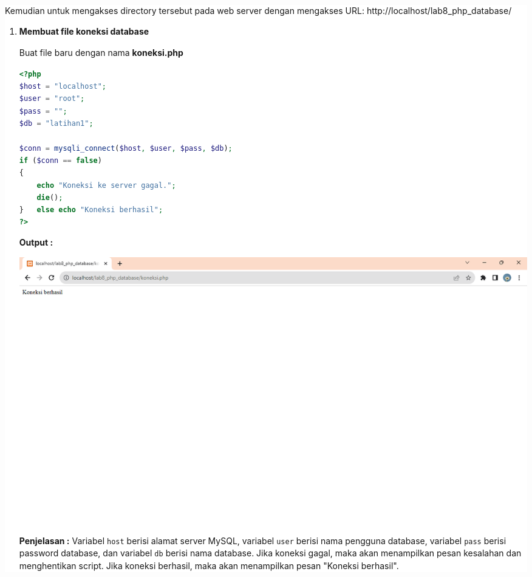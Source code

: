 Kemudian untuk mengakses directory tersebut pada web server dengan mengakses URL: http://localhost/lab8_php_database/

1. **Membuat file koneksi database**
    
    Buat file baru dengan nama **koneksi.php**
    
    ```php
    <?php
    $host = "localhost";
    $user = "root";
    $pass = "";
    $db = "latihan1";

    $conn = mysqli_connect($host, $user, $pass, $db);
    if ($conn == false)
    {
        echo "Koneksi ke server gagal.";
        die();
    }   else echo "Koneksi berhasil";
    ?>
    ```

    **Output :**

    ![image](https://github.com/AnggitaRisqiNC/Lab8Web/blob/main/screenshot/7.png)

    **Penjelasan :** Variabel `host` berisi alamat server MySQL, variabel `user` berisi nama pengguna database, variabel `pass` berisi password database, dan variabel `db` berisi nama database. Jika koneksi gagal, maka akan menampilkan pesan kesalahan dan menghentikan script. Jika koneksi berhasil, maka akan menampilkan pesan "Koneksi berhasil".
